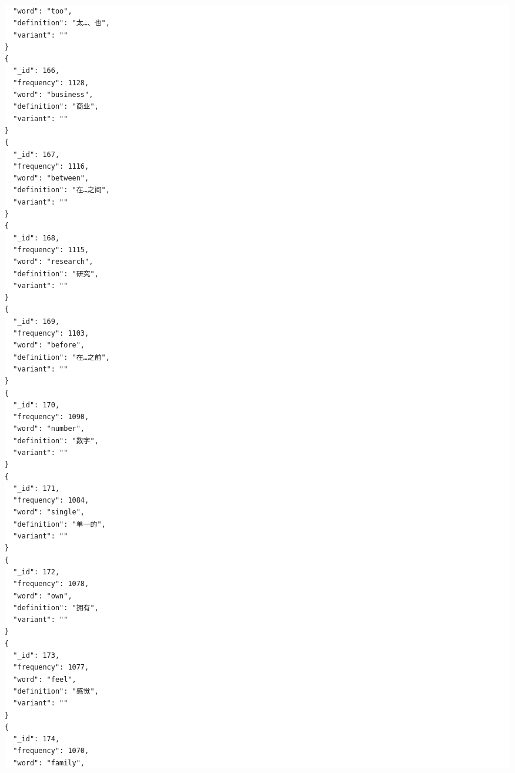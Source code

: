       "word": "too",
      "definition": "太…、也",
      "variant": ""
    }
    {
      "_id": 166,
      "frequency": 1128,
      "word": "business",
      "definition": "商业",
      "variant": ""
    }
    {
      "_id": 167,
      "frequency": 1116,
      "word": "between",
      "definition": "在…之间",
      "variant": ""
    }
    {
      "_id": 168,
      "frequency": 1115,
      "word": "research",
      "definition": "研究",
      "variant": ""
    }
    {
      "_id": 169,
      "frequency": 1103,
      "word": "before",
      "definition": "在…之前",
      "variant": ""
    }
    {
      "_id": 170,
      "frequency": 1090,
      "word": "number",
      "definition": "数字",
      "variant": ""
    }
    {
      "_id": 171,
      "frequency": 1084,
      "word": "single",
      "definition": "单一的",
      "variant": ""
    }
    {
      "_id": 172,
      "frequency": 1078,
      "word": "own",
      "definition": "拥有",
      "variant": ""
    }
    {
      "_id": 173,
      "frequency": 1077,
      "word": "feel",
      "definition": "感觉",
      "variant": ""
    }
    {
      "_id": 174,
      "frequency": 1070,
      "word": "family",